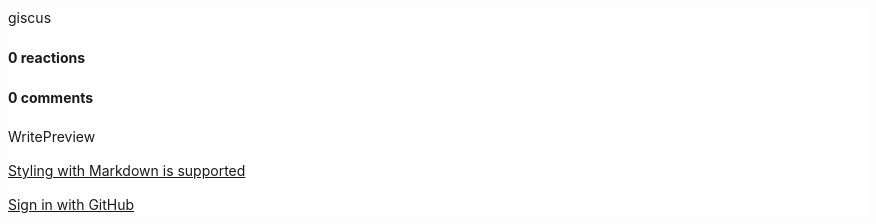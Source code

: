 giscus

#### 0 reactions

#### 0 comments

WritePreview

[Styling with Markdown is supported](https://guides.github.com/features/mastering-markdown/ "Styling with Markdown is supported")

[Sign in with GitHub](https://giscus.app/api/oauth/authorize?redirect_uri=https%3A%2F%2Flangchain-ai.github.io%2Flanggraph%2Fcloud%2Fhow-tos%2Fhuman_in_the_loop_edit_state%2F)